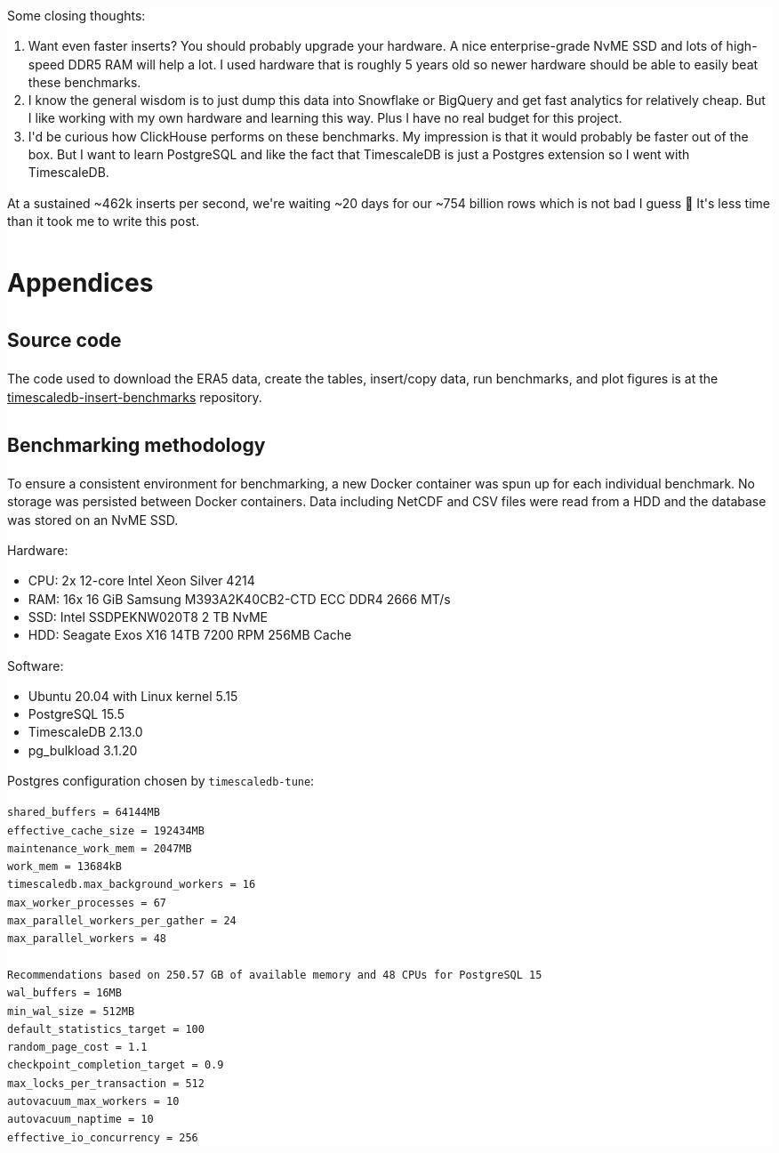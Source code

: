 Some closing thoughts:

1. Want even faster inserts? You should probably upgrade your hardware. A nice enterprise-grade NvME SSD and lots of high-speed DDR5 RAM will help a lot. I used hardware that is roughly 5 years old so newer hardware should be able to easily beat these benchmarks.
2. I know the general wisdom is to just dump this data into Snowflake or BigQuery and get fast analytics for relatively cheap. But I like working with my own hardware and learning this way. Plus I have no real budget for this project.
3. I'd be curious how ClickHouse performs on these benchmarks. My impression is that it would probably be faster out of the box. But I want to learn PostgreSQL and like the fact that TimescaleDB is just a Postgres extension so I went with TimescaleDB.

At a sustained ~462k inserts per second, we're waiting ~20 days for our ~754 billion rows which is not bad I guess 🐨 It's less time than it took me to write this post.

# Appendices

## Source code

The code used to download the ERA5 data, create the tables, insert/copy data, run benchmarks, and plot figures is at the [timescaledb-insert-benchmarks](https://github.com/ali-ramadhan/timescaledb-insert-benchmarks) repository.

## Benchmarking methodology

To ensure a consistent environment for benchmarking, a new Docker container was spun up for each individual benchmark. No storage was persisted between Docker containers. Data including NetCDF and CSV files were read from a HDD and the database was stored on an NvME SSD.

Hardware:

* CPU: 2x 12-core Intel Xeon Silver 4214
* RAM: 16x 16 GiB Samsung M393A2K40CB2-CTD ECC DDR4 2666 MT/s
* SSD: Intel SSDPEKNW020T8 2 TB NvME
* HDD: Seagate Exos X16 14TB 7200 RPM 256MB Cache

Software:

* Ubuntu 20.04 with Linux kernel 5.15
* PostgreSQL 15.5
* TimescaleDB 2.13.0
* pg_bulkload 3.1.20

Postgres configuration chosen by `timescaledb-tune`:

```plaintext
shared_buffers = 64144MB
effective_cache_size = 192434MB
maintenance_work_mem = 2047MB
work_mem = 13684kB
timescaledb.max_background_workers = 16
max_worker_processes = 67
max_parallel_workers_per_gather = 24
max_parallel_workers = 48

Recommendations based on 250.57 GB of available memory and 48 CPUs for PostgreSQL 15
wal_buffers = 16MB
min_wal_size = 512MB
default_statistics_target = 100
random_page_cost = 1.1
checkpoint_completion_target = 0.9
max_locks_per_transaction = 512
autovacuum_max_workers = 10
autovacuum_naptime = 10
effective_io_concurrency = 256
```